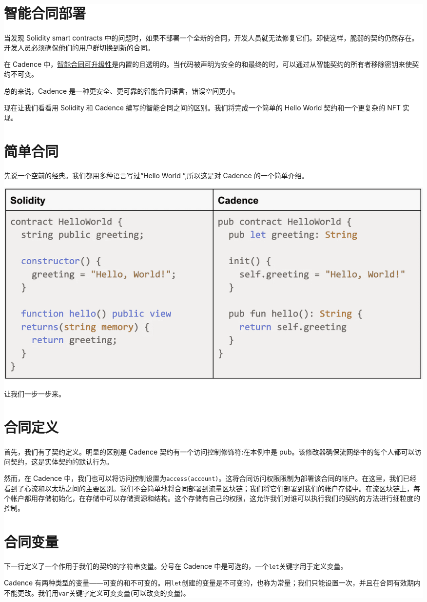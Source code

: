 # 智能合同部署

当发现 Solidity smart contracts 中的问题时，如果不部署一个全新的合同，开发人员就无法修复它们。即使这样，脆弱的契约仍然存在。开发人员必须确保他们的用户群切换到新的合同。

在 Cadence 中，[智能合同可升级性](https://docs.onflow.org/cadence/language/contract-updatability/)是内置的且透明的。当代码被声明为安全的和最终的时，可以通过从智能契约的所有者移除密钥来使契约不可变。

总的来说，Cadence 是一种更安全、更可靠的智能合同语言，错误空间更小。

现在让我们看看用 Solidity 和 Cadence 编写的智能合同之间的区别。我们将完成一个简单的 Hello World 契约和一个更复杂的 NFT 实现。

# 简单合同

先说一个空前的经典。我们都用多种语言写过“Hello World ”,所以这是对 Cadence 的一个简单介绍。

![](img/23a60be1cd85ce4bb42a7675969118da.png)

让我们一步一步来。

# 合同定义

首先，我们有了契约定义。明显的区别是 Cadence 契约有一个访问控制修饰符:在本例中是 pub。该修改器确保流网络中的每个人都可以访问契约，这是实体契约的默认行为。

然而，在 Cadence 中，我们也可以将访问控制设置为`access(account)`。这将合同访问权限限制为部署该合同的帐户。在这里，我们已经看到了心流和以太坊之间的主要区别。我们不会简单地将合同部署到流量区块链；我们将它们部署到我们的帐户存储中。在流区块链上，每个帐户都用存储初始化，在存储中可以存储资源和结构。这个存储有自己的权限，这允许我们对谁可以执行我们的契约的方法进行细粒度的控制。

# 合同变量

下一行定义了一个作用于我们的契约的字符串变量。分号在 Cadence 中是可选的，一个`let`关键字用于定义变量。

Cadence 有两种类型的变量——可变的和不可变的。用`let`创建的变量是不可变的，也称为常量；我们只能设置一次，并且在合同有效期内不能更改。我们用`var`关键字定义可变变量(可以改变的变量)。
